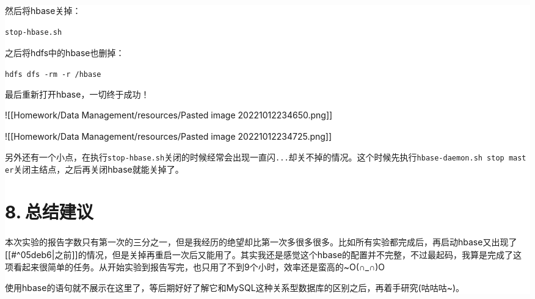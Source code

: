 然后将hbase关掉：

```shell
stop-hbase.sh
```

之后将hdfs中的hbase也删掉：

```shell
hdfs dfs -rm -r /hbase
```

最后重新打开hbase，一切终于成功！

![[Homework/Data Management/resources/Pasted image 20221012234650.png]]

![[Homework/Data Management/resources/Pasted image 20221012234725.png]]

另外还有一个小点，在执行`stop-hbase.sh`关闭的时候经常会出现一直闪`...`却关不掉的情况。这个时候先执行`hbase-daemon.sh stop master`关闭主结点，之后再关闭hbase就能关掉了。

# 8. 总结建议

本次实验的报告字数只有第一次的三分之一，但是我经历的绝望却比第一次多很多很多。比如所有实验都完成后，再启动hbase又出现了[[#^05deb6|之前]]的情况，但是关掉再重启一次后又能用了。其实我还是感觉这个hbase的配置并不完整，不过最起码，我算是完成了这项看起来很简单的任务。从开始实验到报告写完，也只用了不到9个小时，效率还是蛮高的~O(∩_∩)O

使用hbase的语句就不展示在这里了，等后期好好了解它和MySQL这种关系型数据库的区别之后，再着手研究(咕咕咕~)。